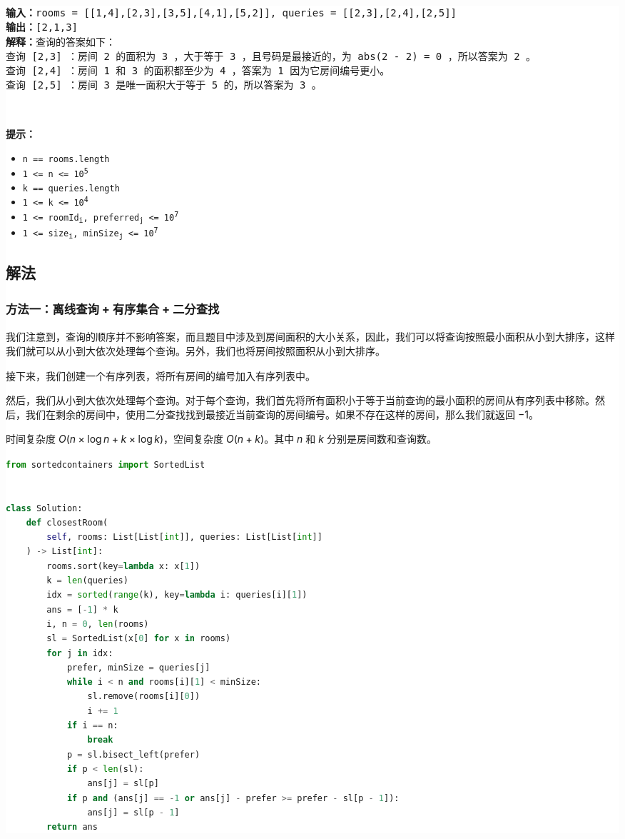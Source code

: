 <pre>
<b>输入：</b>rooms = [[1,4],[2,3],[3,5],[4,1],[5,2]], queries = [[2,3],[2,4],[2,5]]
<b>输出：</b>[2,1,3]
<strong>解释：</strong>查询的答案如下：
查询 [2,3] ：房间 2 的面积为 3 ，大于等于 3 ，且号码是最接近的，为 abs(2 - 2) = 0 ，所以答案为 2 。
查询 [2,4] ：房间 1 和 3 的面积都至少为 4 ，答案为 1 因为它房间编号更小。
查询 [2,5] ：房间 3 是唯一面积大于等于 5 的，所以答案为 3 。</pre>

<p> </p>

<p><strong>提示：</strong></p>

<ul>
	<li><code>n == rooms.length</code></li>
	<li><code>1 <= n <= 10<sup>5</sup></code></li>
	<li><code>k == queries.length</code></li>
	<li><code>1 <= k <= 10<sup>4</sup></code></li>
	<li><code>1 <= roomId<sub>i</sub>, preferred<sub>j</sub> <= 10<sup>7</sup></code></li>
	<li><code>1 <= size<sub>i</sub>, minSize<sub>j</sub> <= 10<sup>7</sup></code></li>
</ul>

## 解法

### 方法一：离线查询 + 有序集合 + 二分查找

我们注意到，查询的顺序并不影响答案，而且题目中涉及到房间面积的大小关系，因此，我们可以将查询按照最小面积从小到大排序，这样我们就可以从小到大依次处理每个查询。另外，我们也将房间按照面积从小到大排序。

接下来，我们创建一个有序列表，将所有房间的编号加入有序列表中。

然后，我们从小到大依次处理每个查询。对于每个查询，我们首先将所有面积小于等于当前查询的最小面积的房间从有序列表中移除。然后，我们在剩余的房间中，使用二分查找找到最接近当前查询的房间编号。如果不存在这样的房间，那么我们就返回 $-1$。

时间复杂度 $O(n \times \log n + k \times \log k)$，空间复杂度 $O(n + k)$。其中 $n$ 和 $k$ 分别是房间数和查询数。



```python
from sortedcontainers import SortedList


class Solution:
    def closestRoom(
        self, rooms: List[List[int]], queries: List[List[int]]
    ) -> List[int]:
        rooms.sort(key=lambda x: x[1])
        k = len(queries)
        idx = sorted(range(k), key=lambda i: queries[i][1])
        ans = [-1] * k
        i, n = 0, len(rooms)
        sl = SortedList(x[0] for x in rooms)
        for j in idx:
            prefer, minSize = queries[j]
            while i < n and rooms[i][1] < minSize:
                sl.remove(rooms[i][0])
                i += 1
            if i == n:
                break
            p = sl.bisect_left(prefer)
            if p < len(sl):
                ans[j] = sl[p]
            if p and (ans[j] == -1 or ans[j] - prefer >= prefer - sl[p - 1]):
                ans[j] = sl[p - 1]
        return ans
```
